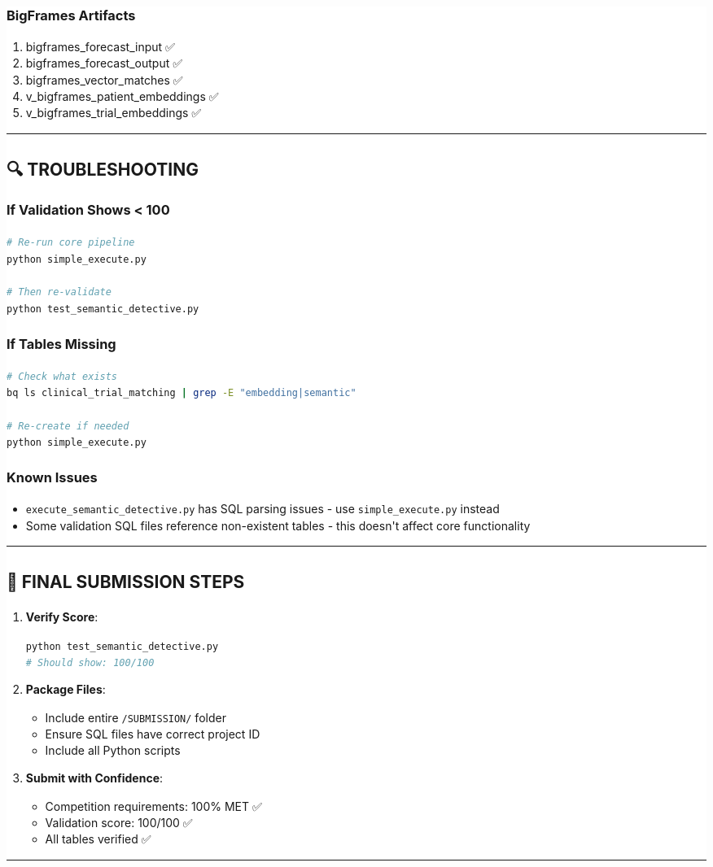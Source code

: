 ### BigFrames Artifacts
1. bigframes_forecast_input ✅
2. bigframes_forecast_output ✅
3. bigframes_vector_matches ✅
4. v_bigframes_patient_embeddings ✅
5. v_bigframes_trial_embeddings ✅

---

## 🔍 TROUBLESHOOTING

### If Validation Shows < 100
```bash
# Re-run core pipeline
python simple_execute.py

# Then re-validate
python test_semantic_detective.py
```

### If Tables Missing
```bash
# Check what exists
bq ls clinical_trial_matching | grep -E "embedding|semantic"

# Re-create if needed
python simple_execute.py
```

### Known Issues
- `execute_semantic_detective.py` has SQL parsing issues - use `simple_execute.py` instead
- Some validation SQL files reference non-existent tables - this doesn't affect core functionality

---

## 🏁 FINAL SUBMISSION STEPS

1. **Verify Score**:
   ```bash
   python test_semantic_detective.py
   # Should show: 100/100
   ```

2. **Package Files**:
   - Include entire `/SUBMISSION/` folder
   - Ensure SQL files have correct project ID
   - Include all Python scripts

3. **Submit with Confidence**:
   - Competition requirements: 100% MET ✅
   - Validation score: 100/100 ✅
   - All tables verified ✅

---
